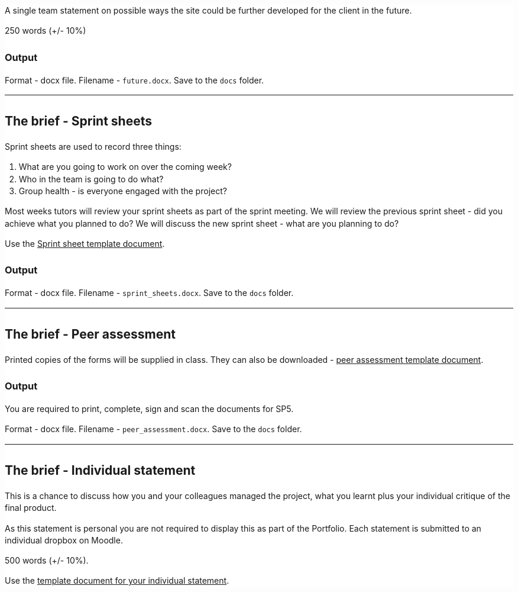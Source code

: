 A single team statement on possible ways the site could be further developed for the client in the future.
    
250 words (+/- 10%)
    
### Output

Format - docx file. Filename - `future.docx`. Save to the `docs` folder.

---

## The brief - Sprint sheets
    
Sprint sheets are used to record three things:
    
1.  What are you going to work on over the coming week?
1.  Who in the team is going to do what?
1.  Group health - is everyone engaged with the project?
    
Most weeks tutors will review your sprint sheets as part of the sprint meeting. We will review the previous sprint sheet - did you achieve what you planned to do? We will discuss the new sprint sheet - what are you planning to do?
    
Use the [Sprint sheet template document](../../raw/master/templates/template_sprint_sheets.docx).
    
### Output

Format - docx file. Filename - `sprint_sheets.docx`. Save to the `docs` folder.

---

## The brief - Peer assessment

Printed copies of the forms will be supplied in class. They can also be downloaded - [peer assessment template document](../../raw/master/templates/template_peer_assessment.docx).
    
### Output

You are required to print, complete, sign and scan the documents for SP5.

Format - docx file. Filename - `peer_assessment.docx`. Save to the `docs` folder.

---

## The brief - Individual statement
    
This is a chance to discuss how you and your colleagues managed the project, what you learnt plus your individual critique of the final product.
    
As this statement is personal you are not required to display this as part of the Portfolio. Each statement is submitted to an individual dropbox on Moodle.
    
500 words (+/- 10%).
    
Use the [template document for your individual statement](../../raw/master/templates/template_individual_statement.docx).
    